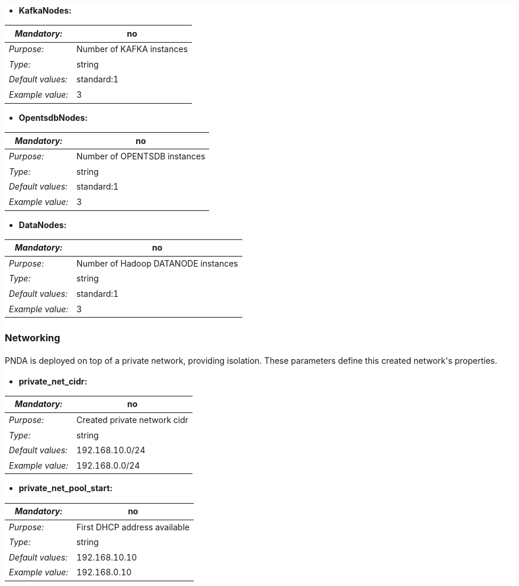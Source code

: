 * **KafkaNodes:**

| *Mandatory:* | no |
| -------------|-----|
| *Purpose:* | Number of KAFKA instances |
| *Type:* | string |
| *Default values:* | standard:1 |
| *Example value:* | 3 |

* **OpentsdbNodes:**

| *Mandatory:* | no |
| -------------|-----|
| *Purpose:* | Number of OPENTSDB instances |
| *Type:* | string |
| *Default values:* | standard:1 |
| *Example value:* | 3 |

* **DataNodes:**

| *Mandatory:* | no |
| -------------|-----|
| *Purpose:* | Number of Hadoop DATANODE instances |
| *Type:* | string |
| *Default values:* | standard:1 |
| *Example value:* | 3 |

### Networking
PNDA is deployed on top of a private network, providing isolation. These parameters define this created network's properties.
* **private_net_cidr:**

| *Mandatory:* | no |
| -------------|-----|
| *Purpose:* | Created private network cidr |
| *Type:* | string |
| *Default values:* | 192.168.10.0/24 |
| *Example value:* | 192.168.0.0/24 |

* **private_net_pool_start:**

| *Mandatory:* | no |
| -------------|-----|
| *Purpose:* | First DHCP address available |
| *Type:* | string |
| *Default values:* | 192.168.10.10 |
| *Example value:* | 192.168.0.10 |
